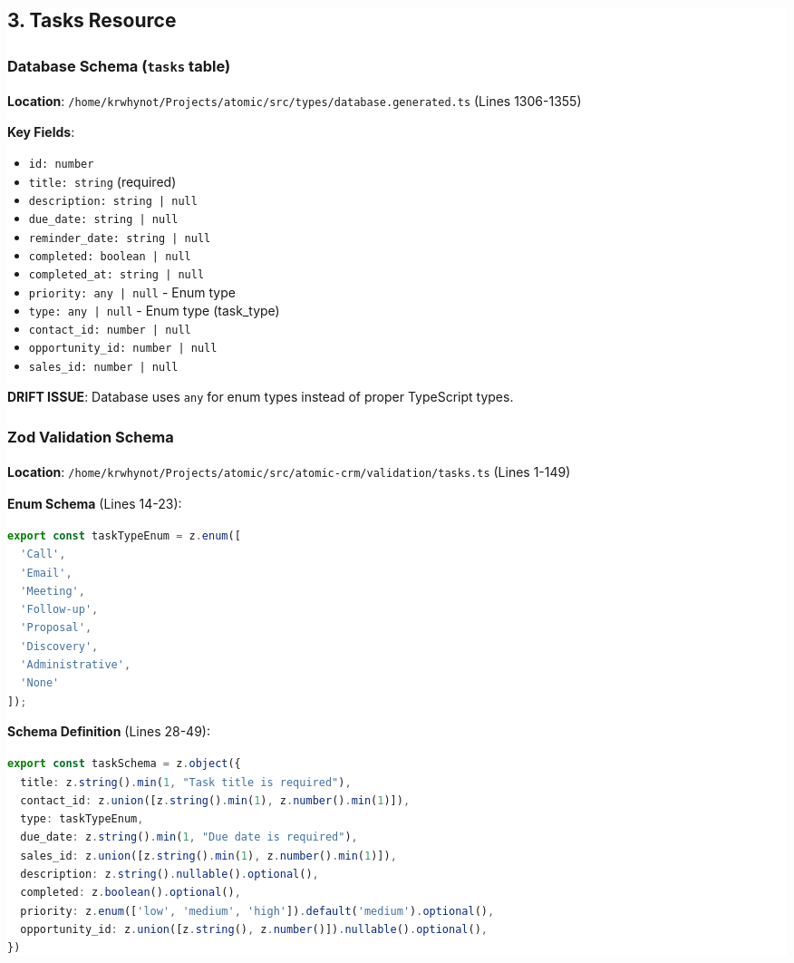 ## 3. Tasks Resource

### Database Schema (`tasks` table)
**Location**: `/home/krwhynot/Projects/atomic/src/types/database.generated.ts` (Lines 1306-1355)

**Key Fields**:
- `id: number`
- `title: string` (required)
- `description: string | null`
- `due_date: string | null`
- `reminder_date: string | null`
- `completed: boolean | null`
- `completed_at: string | null`
- `priority: any | null` - Enum type
- `type: any | null` - Enum type (task_type)
- `contact_id: number | null`
- `opportunity_id: number | null`
- `sales_id: number | null`

**DRIFT ISSUE**: Database uses `any` for enum types instead of proper TypeScript types.

### Zod Validation Schema
**Location**: `/home/krwhynot/Projects/atomic/src/atomic-crm/validation/tasks.ts` (Lines 1-149)

**Enum Schema** (Lines 14-23):
```typescript
export const taskTypeEnum = z.enum([
  'Call',
  'Email',
  'Meeting',
  'Follow-up',
  'Proposal',
  'Discovery',
  'Administrative',
  'None'
]);
```

**Schema Definition** (Lines 28-49):
```typescript
export const taskSchema = z.object({
  title: z.string().min(1, "Task title is required"),
  contact_id: z.union([z.string().min(1), z.number().min(1)]),
  type: taskTypeEnum,
  due_date: z.string().min(1, "Due date is required"),
  sales_id: z.union([z.string().min(1), z.number().min(1)]),
  description: z.string().nullable().optional(),
  completed: z.boolean().optional(),
  priority: z.enum(['low', 'medium', 'high']).default('medium').optional(),
  opportunity_id: z.union([z.string(), z.number()]).nullable().optional(),
})
```
